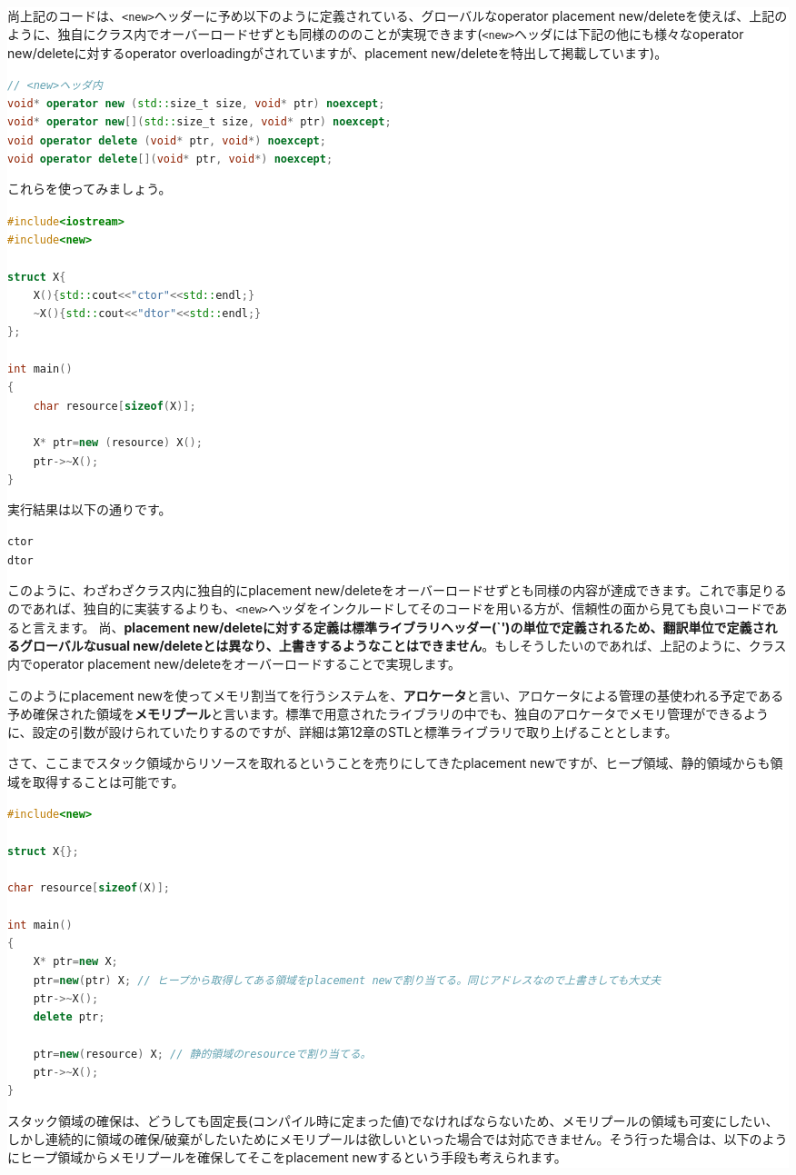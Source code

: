 尚上記のコードは、`<new>`ヘッダーに予め以下のように定義されている、グローバルなoperator placement new/deleteを使えば、上記のように、独自にクラス内でオーバーロードせずとも同様のののことが実現できます(`<new>`ヘッダには下記の他にも様々なoperator new/deleteに対するoperator overloadingがされていますが、placement new/deleteを特出して掲載しています)。
```cpp
// <new>ヘッダ内
void* operator new (std::size_t size, void* ptr) noexcept;
void* operator new[](std::size_t size, void* ptr) noexcept;
void operator delete (void* ptr, void*) noexcept;
void operator delete[](void* ptr, void*) noexcept;
```
これらを使ってみましょう。

```cpp
#include<iostream>
#include<new>

struct X{
    X(){std::cout<<"ctor"<<std::endl;}
    ~X(){std::cout<<"dtor"<<std::endl;}
};

int main()
{
    char resource[sizeof(X)];

    X* ptr=new (resource) X();
    ptr->~X();
}
```

実行結果は以下の通りです。

```cpp
ctor
dtor
```
このように、わざわざクラス内に独自的にplacement new/deleteをオーバーロードせずとも同様の内容が達成できます。これで事足りるのであれば、独自的に実装するよりも、`<new>`ヘッダをインクルードしてそのコードを用いる方が、信頼性の面から見ても良いコードであると言えます。
尚、**placement new/deleteに対する定義は標準ライブラリヘッダー(`<new>')の単位で定義されるため、翻訳単位で定義されるグローバルなusual new/deleteとは異なり、上書きするようなことはできません**。もしそうしたいのであれば、上記のように、クラス内でoperator placement new/deleteをオーバーロードすることで実現します。

このようにplacement newを使ってメモリ割当てを行うシステムを、**アロケータ**と言い、アロケータによる管理の基使われる予定である予め確保された領域を**メモリプール**と言います。標準で用意されたライブラリの中でも、独自のアロケータでメモリ管理ができるように、設定の引数が設けられていたりするのですが、詳細は第12章のSTLと標準ライブラリで取り上げることとします。

さて、ここまでスタック領域からリソースを取れるということを売りにしてきたplacement newですが、ヒープ領域、静的領域からも領域を取得することは可能です。

```cpp
#include<new>

struct X{};

char resource[sizeof(X)];

int main()
{
    X* ptr=new X;
    ptr=new(ptr) X; // ヒープから取得してある領域をplacement newで割り当てる。同じアドレスなので上書きしても大丈夫
    ptr->~X();
    delete ptr;

    ptr=new(resource) X; // 静的領域のresourceで割り当てる。
    ptr->~X();
}
```
スタック領域の確保は、どうしても固定長\(コンパイル時に定まった値\)でなければならないため、メモリプールの領域も可変にしたい、しかし連続的に領域の確保/破棄がしたいためにメモリプールは欲しいといった場合では対応できません。そう行った場合は、以下のようにヒープ領域からメモリプールを確保してそこをplacement newするという手段も考えられます。
